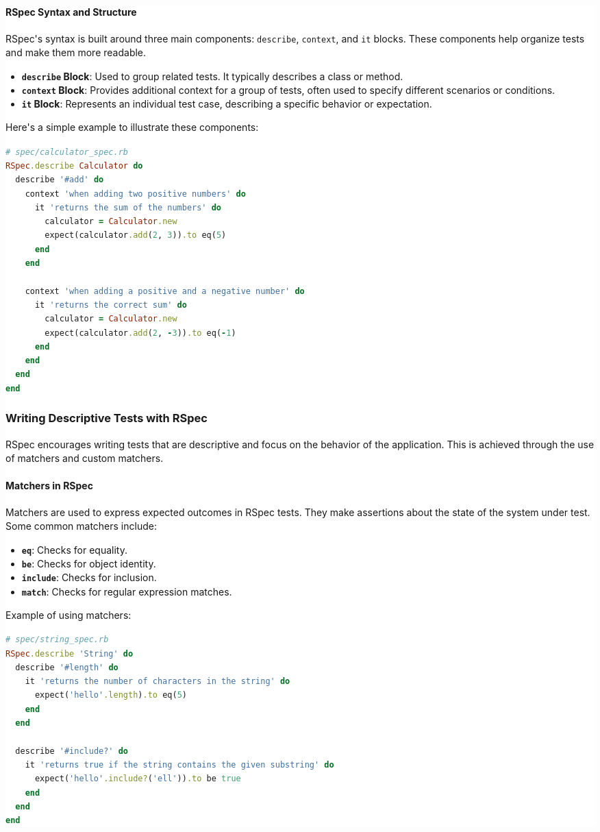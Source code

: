 #### RSpec Syntax and Structure

RSpec's syntax is built around three main components: `describe`, `context`, and `it` blocks. These components help organize tests and make them more readable.

- **`describe` Block**: Used to group related tests. It typically describes a class or method.
- **`context` Block**: Provides additional context for a group of tests, often used to specify different scenarios or conditions.
- **`it` Block**: Represents an individual test case, describing a specific behavior or expectation.

Here's a simple example to illustrate these components:

```ruby
# spec/calculator_spec.rb
RSpec.describe Calculator do
  describe '#add' do
    context 'when adding two positive numbers' do
      it 'returns the sum of the numbers' do
        calculator = Calculator.new
        expect(calculator.add(2, 3)).to eq(5)
      end
    end

    context 'when adding a positive and a negative number' do
      it 'returns the correct sum' do
        calculator = Calculator.new
        expect(calculator.add(2, -3)).to eq(-1)
      end
    end
  end
end
```

### Writing Descriptive Tests with RSpec

RSpec encourages writing tests that are descriptive and focus on the behavior of the application. This is achieved through the use of matchers and custom matchers.

#### Matchers in RSpec

Matchers are used to express expected outcomes in RSpec tests. They make assertions about the state of the system under test. Some common matchers include:

- **`eq`**: Checks for equality.
- **`be`**: Checks for object identity.
- **`include`**: Checks for inclusion.
- **`match`**: Checks for regular expression matches.

Example of using matchers:

```ruby
# spec/string_spec.rb
RSpec.describe 'String' do
  describe '#length' do
    it 'returns the number of characters in the string' do
      expect('hello'.length).to eq(5)
    end
  end

  describe '#include?' do
    it 'returns true if the string contains the given substring' do
      expect('hello'.include?('ell')).to be true
    end
  end
end
```
